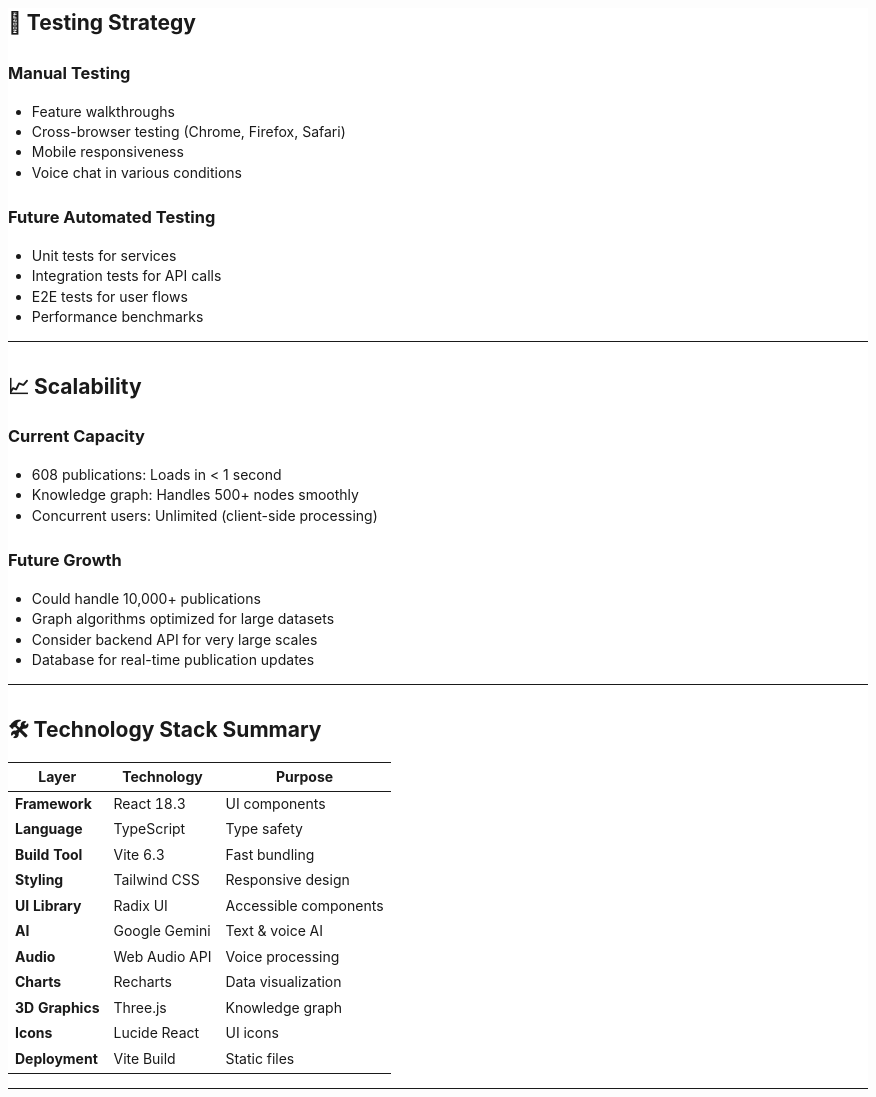 
## 🧪 Testing Strategy

### Manual Testing
- Feature walkthroughs
- Cross-browser testing (Chrome, Firefox, Safari)
- Mobile responsiveness
- Voice chat in various conditions

### Future Automated Testing
- Unit tests for services
- Integration tests for API calls
- E2E tests for user flows
- Performance benchmarks

---

## 📈 Scalability

### Current Capacity
- 608 publications: Loads in < 1 second
- Knowledge graph: Handles 500+ nodes smoothly
- Concurrent users: Unlimited (client-side processing)

### Future Growth
- Could handle 10,000+ publications
- Graph algorithms optimized for large datasets
- Consider backend API for very large scales
- Database for real-time publication updates

---

## 🛠️ Technology Stack Summary

| Layer | Technology | Purpose |
|-------|-----------|---------|
| **Framework** | React 18.3 | UI components |
| **Language** | TypeScript | Type safety |
| **Build Tool** | Vite 6.3 | Fast bundling |
| **Styling** | Tailwind CSS | Responsive design |
| **UI Library** | Radix UI | Accessible components |
| **AI** | Google Gemini | Text & voice AI |
| **Audio** | Web Audio API | Voice processing |
| **Charts** | Recharts | Data visualization |
| **3D Graphics** | Three.js | Knowledge graph |
| **Icons** | Lucide React | UI icons |
| **Deployment** | Vite Build | Static files |

---